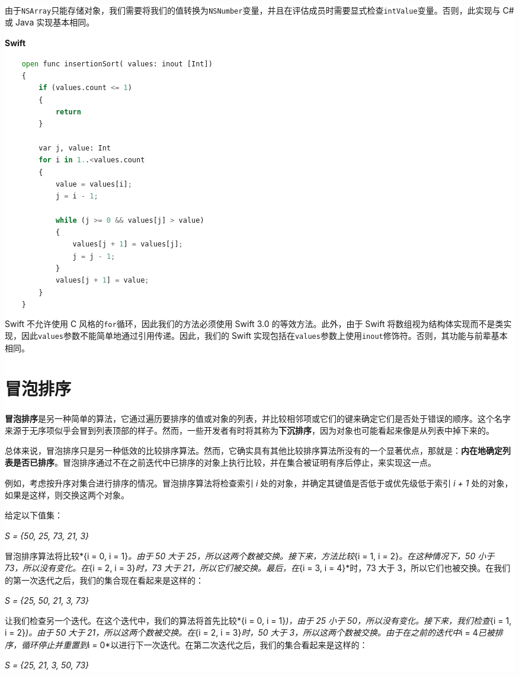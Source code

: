 由于`NSArray`只能存储对象，我们需要将我们的值转换为`NSNumber`变量，并且在评估成员时需要显式检查`intValue`变量。否则，此实现与 C#或 Java 实现基本相同。

**Swift**

```py
    open func insertionSort( values: inout [Int]) 
    { 
        if (values.count <= 1) 
        { 
            return 
        } 

        var j, value: Int 
        for i in 1..<values.count 
        { 
            value = values[i]; 
            j = i - 1; 

            while (j >= 0 && values[j] > value) 
            { 
                values[j + 1] = values[j]; 
                j = j - 1; 
            } 
            values[j + 1] = value; 
        } 
    } 

```

Swift 不允许使用 C 风格的`for`循环，因此我们的方法必须使用 Swift 3.0 的等效方法。此外，由于 Swift 将数组视为结构体实现而不是类实现，因此`values`参数不能简单地通过引用传递。因此，我们的 Swift 实现包括在`values`参数上使用`inout`修饰符。否则，其功能与前辈基本相同。

# 冒泡排序

**冒泡排序**是另一种简单的算法，它通过遍历要排序的值或对象的列表，并比较相邻项或它们的键来确定它们是否处于错误的顺序。这个名字来源于无序项似乎会冒到列表顶部的样子。然而，一些开发者有时将其称为**下沉排序**，因为对象也可能看起来像是从列表中掉下来的。

总体来说，冒泡排序只是另一种低效的比较排序算法。然而，它确实具有其他比较排序算法所没有的一个显著优点，那就是：**内在地确定列表是否已排序**。冒泡排序通过不在之前迭代中已排序的对象上执行比较，并在集合被证明有序后停止，来实现这一点。

例如，考虑按升序对集合进行排序的情况。冒泡排序算法将检查索引 *i* 处的对象，并确定其键值是否低于或优先级低于索引 *i + 1* 处的对象，如果是这样，则交换这两个对象。

给定以下值集：

*S = {50, 25, 73, 21, 3}*

冒泡排序算法将比较*{i = 0, i = 1}*。由于 50 大于 25，所以这两个数被交换。接下来，方法比较*{i = 1, i = 2}*。在这种情况下，50 小于 73，所以没有变化。在*{i = 2, i = 3}*时，73 大于 21，所以它们被交换。最后，在*{i = 3, i = 4}*时，73 大于 3，所以它们也被交换。在我们的第一次迭代之后，我们的集合现在看起来是这样的：

*S = {25, 50, 21, 3, 73}*

让我们检查另一个迭代。在这个迭代中，我们的算法将首先比较*{i = 0, i = 1}*)，由于 25 小于 50，所以没有变化。接下来，我们检查*{i = 1, i = 2}*)。由于 50 大于 21，所以这两个数被交换。在*{i = 2, i = 3}*时，50 大于 3，所以这两个数被交换。由于在之前的迭代中*i = 4*已被排序，循环停止并重置到*i = 0*以进行下一次迭代。在第二次迭代之后，我们的集合看起来是这样的：

*S = {25, 21, 3, 50, 73}*
